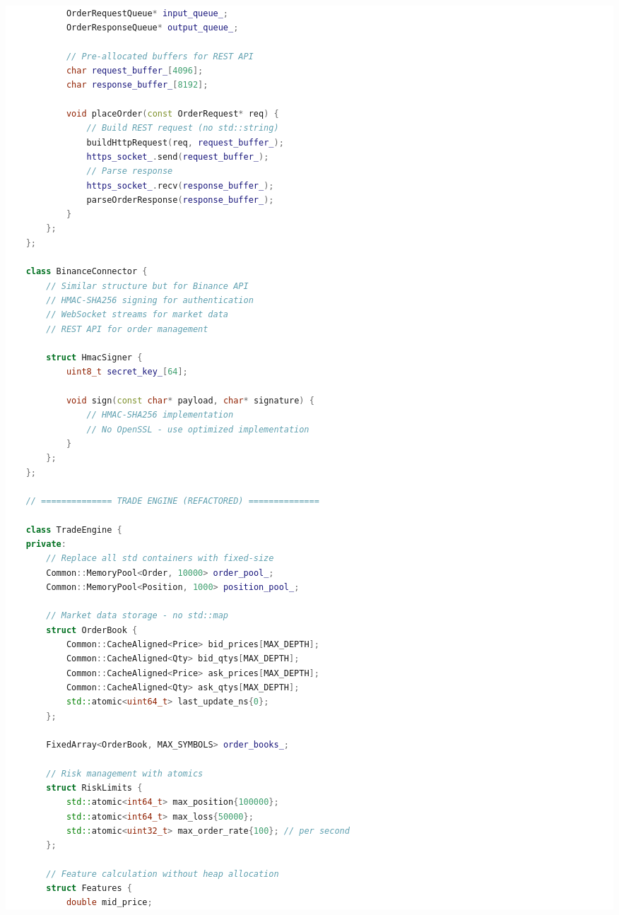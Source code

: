 ```cpp
            OrderRequestQueue* input_queue_;
            OrderResponseQueue* output_queue_;
            
            // Pre-allocated buffers for REST API
            char request_buffer_[4096];
            char response_buffer_[8192];
            
            void placeOrder(const OrderRequest* req) {
                // Build REST request (no std::string)
                buildHttpRequest(req, request_buffer_);
                https_socket_.send(request_buffer_);
                // Parse response
                https_socket_.recv(response_buffer_);
                parseOrderResponse(response_buffer_);
            }
        };
    };
    
    class BinanceConnector {
        // Similar structure but for Binance API
        // HMAC-SHA256 signing for authentication
        // WebSocket streams for market data
        // REST API for order management
        
        struct HmacSigner {
            uint8_t secret_key_[64];
            
            void sign(const char* payload, char* signature) {
                // HMAC-SHA256 implementation
                // No OpenSSL - use optimized implementation
            }
        };
    };
    
    // ============== TRADE ENGINE (REFACTORED) ==============
    
    class TradeEngine {
    private:
        // Replace all std containers with fixed-size
        Common::MemoryPool<Order, 10000> order_pool_;
        Common::MemoryPool<Position, 1000> position_pool_;
        
        // Market data storage - no std::map
        struct OrderBook {
            Common::CacheAligned<Price> bid_prices[MAX_DEPTH];
            Common::CacheAligned<Qty> bid_qtys[MAX_DEPTH];
            Common::CacheAligned<Price> ask_prices[MAX_DEPTH];
            Common::CacheAligned<Qty> ask_qtys[MAX_DEPTH];
            std::atomic<uint64_t> last_update_ns{0};
        };
        
        FixedArray<OrderBook, MAX_SYMBOLS> order_books_;
        
        // Risk management with atomics
        struct RiskLimits {
            std::atomic<int64_t> max_position{100000};
            std::atomic<int64_t> max_loss{50000};
            std::atomic<uint32_t> max_order_rate{100}; // per second
        };
        
        // Feature calculation without heap allocation
        struct Features {
            double mid_price;
```